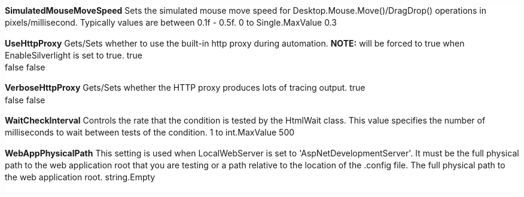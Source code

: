 **SimulatedMouseMoveSpeed**</td>
	<td>Sets the simulated mouse move speed for Desktop.Mouse.Move()/DragDrop() operations in pixels/millisecond. Typically values are between 0.1f - 0.5f.</td>
	<td>0 to Single.MaxValue</td>
	<td>0.3</td>
</tr>
<tr>
<td>
	
**UseHttpProxy**</td>
	<td>Gets/Sets whether to use the built-in http proxy during automation. **NOTE:** will be forced to true when EnableSilverlight is set to true.</td>
	<td>true<br>
	false</td>
	<td>false</td>
</tr>
<tr>
<td>
	
**VerboseHttpProxy**</td>
	<td>Gets/Sets whether the HTTP proxy produces lots of tracing output.</td>
	<td>true<br>
	false</td>
	<td>false</td>
</tr>
<tr>
<td>
	
**WaitCheckInterval**</td>
	<td>Controls the rate that the condition is tested by the HtmlWait class. This value specifies the number of milliseconds to wait between tests of the condition.</td>
	<td>1 to int.MaxValue</td>
	<td>500</td>
</tr>
<tr>
<td>
	
**WebAppPhysicalPath**</td>
	<td>This setting is used when LocalWebServer is set to 'AspNetDevelopmentServer'. It must be the full physical path to the web application root that you are testing or a path relative to the location of the .config file.</td>
	<td>The full physical path to the web application root.</td>
	<td>string.Empty</td>
</tr>
<table>